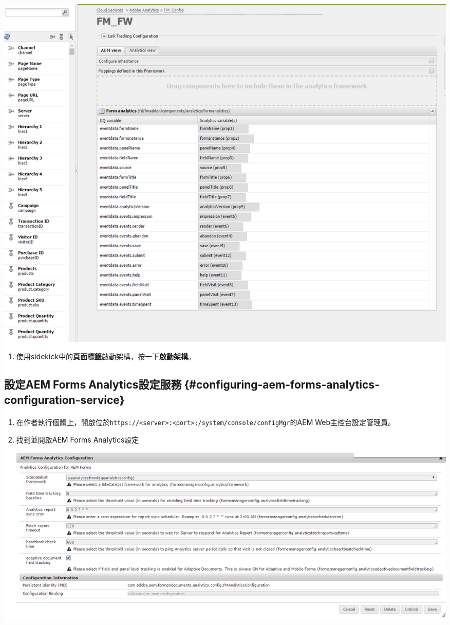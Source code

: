    ![將AEM變數與Adobe Analytics變數對應](assets/analytics_new.png)

1. 使用sidekick中的&#x200B;**頁面標籤**&#x200B;啟動架構，按一下&#x200B;**啟動架構**。

## 設定AEM Forms Analytics設定服務 {#configuring-aem-forms-analytics-configuration-service}

1. 在作者執行個體上，開啟位於`https://<server>:<port>;/system/console/configMgr`的AEM Web主控台設定管理員。
1. 找到並開啟AEM Forms Analytics設定

   ![AEM Forms Analytics設定服務](assets/analytics_configuration.png)

